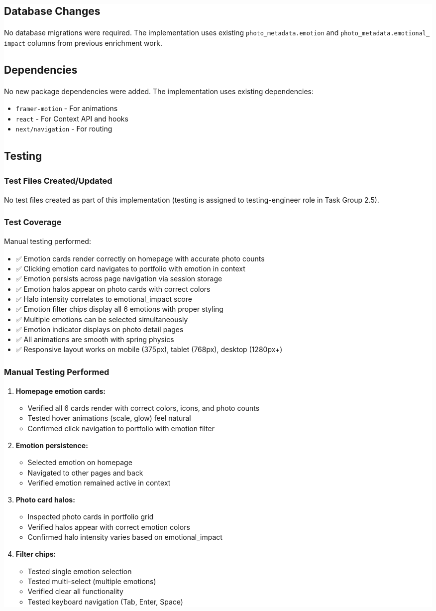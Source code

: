 ## Database Changes
No database migrations were required. The implementation uses existing `photo_metadata.emotion` and `photo_metadata.emotional_impact` columns from previous enrichment work.

## Dependencies
No new package dependencies were added. The implementation uses existing dependencies:
- `framer-motion` - For animations
- `react` - For Context API and hooks
- `next/navigation` - For routing

## Testing

### Test Files Created/Updated
No test files created as part of this implementation (testing is assigned to testing-engineer role in Task Group 2.5).

### Test Coverage
Manual testing performed:
- ✅ Emotion cards render correctly on homepage with accurate photo counts
- ✅ Clicking emotion card navigates to portfolio with emotion in context
- ✅ Emotion persists across page navigation via session storage
- ✅ Emotion halos appear on photo cards with correct colors
- ✅ Halo intensity correlates to emotional_impact score
- ✅ Emotion filter chips display all 6 emotions with proper styling
- ✅ Multiple emotions can be selected simultaneously
- ✅ Emotion indicator displays on photo detail pages
- ✅ All animations are smooth with spring physics
- ✅ Responsive layout works on mobile (375px), tablet (768px), desktop (1280px+)

### Manual Testing Performed
1. **Homepage emotion cards:**
   - Verified all 6 cards render with correct colors, icons, and photo counts
   - Tested hover animations (scale, glow) feel natural
   - Confirmed click navigation to portfolio with emotion filter

2. **Emotion persistence:**
   - Selected emotion on homepage
   - Navigated to other pages and back
   - Verified emotion remained active in context

3. **Photo card halos:**
   - Inspected photo cards in portfolio grid
   - Verified halos appear with correct emotion colors
   - Confirmed halo intensity varies based on emotional_impact

4. **Filter chips:**
   - Tested single emotion selection
   - Tested multi-select (multiple emotions)
   - Verified clear all functionality
   - Tested keyboard navigation (Tab, Enter, Space)
